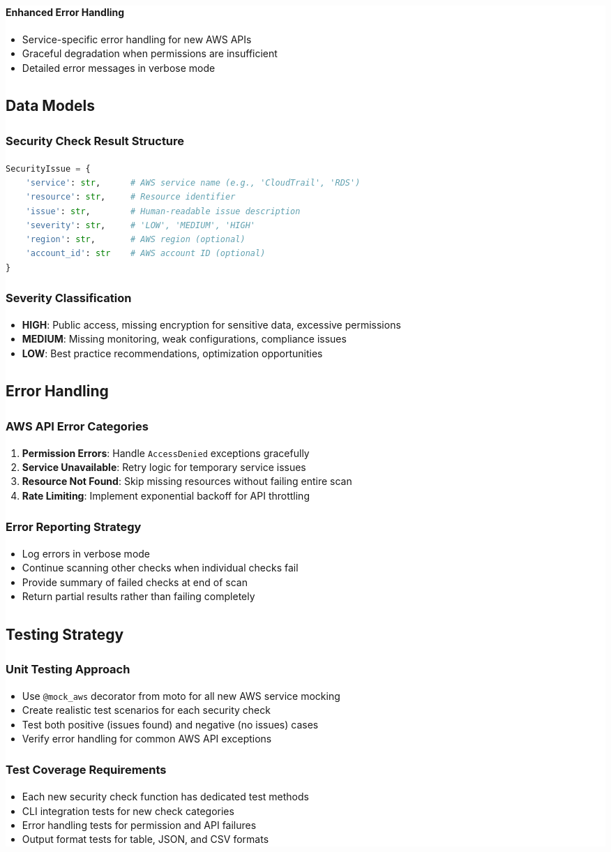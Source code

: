 #### Enhanced Error Handling
- Service-specific error handling for new AWS APIs
- Graceful degradation when permissions are insufficient
- Detailed error messages in verbose mode

## Data Models

### Security Check Result Structure
```python
SecurityIssue = {
    'service': str,      # AWS service name (e.g., 'CloudTrail', 'RDS')
    'resource': str,     # Resource identifier
    'issue': str,        # Human-readable issue description
    'severity': str,     # 'LOW', 'MEDIUM', 'HIGH'
    'region': str,       # AWS region (optional)
    'account_id': str    # AWS account ID (optional)
}
```

### Severity Classification
- **HIGH**: Public access, missing encryption for sensitive data, excessive permissions
- **MEDIUM**: Missing monitoring, weak configurations, compliance issues
- **LOW**: Best practice recommendations, optimization opportunities

## Error Handling

### AWS API Error Categories
1. **Permission Errors**: Handle `AccessDenied` exceptions gracefully
2. **Service Unavailable**: Retry logic for temporary service issues
3. **Resource Not Found**: Skip missing resources without failing entire scan
4. **Rate Limiting**: Implement exponential backoff for API throttling

### Error Reporting Strategy
- Log errors in verbose mode
- Continue scanning other checks when individual checks fail
- Provide summary of failed checks at end of scan
- Return partial results rather than failing completely

## Testing Strategy

### Unit Testing Approach
- Use `@mock_aws` decorator from moto for all new AWS service mocking
- Create realistic test scenarios for each security check
- Test both positive (issues found) and negative (no issues) cases
- Verify error handling for common AWS API exceptions

### Test Coverage Requirements
- Each new security check function has dedicated test methods
- CLI integration tests for new check categories
- Error handling tests for permission and API failures
- Output format tests for table, JSON, and CSV formats
